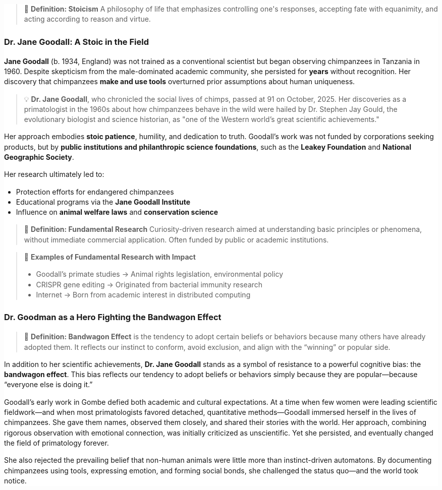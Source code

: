 > 📘 **Definition: Stoicism** 
> A philosophy of life that emphasizes controlling one's responses, accepting fate with equanimity, and acting according to reason and virtue.

### Dr. Jane Goodall: A Stoic in the Field

**Jane Goodall** (b. 1934, England) was not trained as a conventional scientist but began observing chimpanzees in Tanzania in 1960. Despite skepticism from the male-dominated academic community, she persisted for **years** without recognition. Her discovery that chimpanzees **make and use tools** overturned prior assumptions about human uniqueness.

> :bulb: **Dr. Jane Goodall**, who chronicled the social lives of chimps, passed at 91 on October, 2025. Her discoveries as a primatologist in the 1960s about how chimpanzees behave in the wild were hailed by Dr. Stephen Jay Gould, the evolutionary biologist and science historian, as "one of the Western world’s great scientific achievements."

Her approach embodies **stoic patience**, humility, and dedication to truth. Goodall’s work was not funded by corporations seeking products, but by **public institutions and philanthropic science foundations**, such as the **Leakey Foundation** and **National Geographic Society**.

Her research ultimately led to:

- Protection efforts for endangered chimpanzees
- Educational programs via the **Jane Goodall Institute**
- Influence on **animal welfare laws** and **conservation science**

> 📘 **Definition: Fundamental Research** 
> Curiosity-driven research aimed at understanding basic principles or phenomena, without immediate commercial application. Often funded by public or academic institutions.

> 📘 **Examples of Fundamental Research with Impact**  
>
> - Goodall’s primate studies → Animal rights legislation, environmental policy  
> - CRISPR gene editing → Originated from bacterial immunity research  
> - Internet → Born from academic interest in distributed computing

### Dr. Goodman as a Hero Fighting the Bandwagon Effect

> 📘 **Definition: Bandwagon Effect** is the tendency to adopt certain beliefs or behaviors because many others have already adopted them. It reflects our instinct to conform, avoid exclusion, and align with the “winning” or popular side.

In addition to her scientific achievements, **Dr. Jane Goodall** stands as a symbol of resistance to a powerful cognitive bias: the **bandwagon effect**. This bias reflects our tendency to adopt beliefs or behaviors simply because they are popular—because “everyone else is doing it.”

Goodall’s early work in Gombe defied both academic and cultural expectations. At a time when few women were leading scientific fieldwork—and when most primatologists favored detached, quantitative methods—Goodall immersed herself in the lives of chimpanzees. She gave them names, observed them closely, and shared their stories with the world. Her approach, combining rigorous observation with emotional connection, was initially criticized as unscientific. Yet she persisted, and eventually changed the field of primatology forever.

She also rejected the prevailing belief that non-human animals were little more than instinct-driven automatons. By documenting chimpanzees using tools, expressing emotion, and forming social bonds, she challenged the status quo—and the world took notice.

